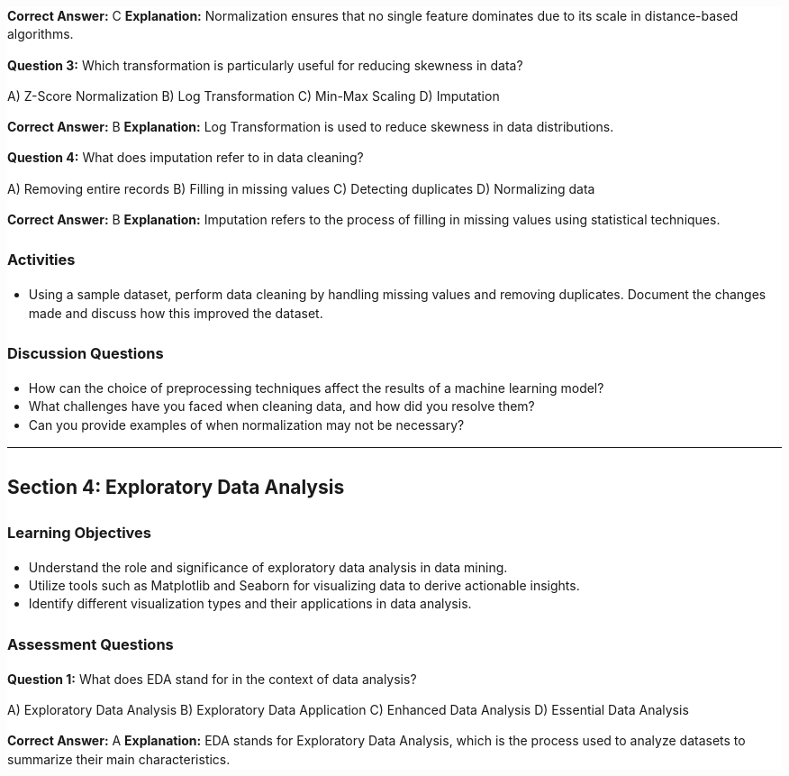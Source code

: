 **Correct Answer:** C
**Explanation:** Normalization ensures that no single feature dominates due to its scale in distance-based algorithms.

**Question 3:** Which transformation is particularly useful for reducing skewness in data?

  A) Z-Score Normalization
  B) Log Transformation
  C) Min-Max Scaling
  D) Imputation

**Correct Answer:** B
**Explanation:** Log Transformation is used to reduce skewness in data distributions.

**Question 4:** What does imputation refer to in data cleaning?

  A) Removing entire records
  B) Filling in missing values
  C) Detecting duplicates
  D) Normalizing data

**Correct Answer:** B
**Explanation:** Imputation refers to the process of filling in missing values using statistical techniques.

### Activities
- Using a sample dataset, perform data cleaning by handling missing values and removing duplicates. Document the changes made and discuss how this improved the dataset.

### Discussion Questions
- How can the choice of preprocessing techniques affect the results of a machine learning model?
- What challenges have you faced when cleaning data, and how did you resolve them?
- Can you provide examples of when normalization may not be necessary?

---

## Section 4: Exploratory Data Analysis

### Learning Objectives
- Understand the role and significance of exploratory data analysis in data mining.
- Utilize tools such as Matplotlib and Seaborn for visualizing data to derive actionable insights.
- Identify different visualization types and their applications in data analysis.

### Assessment Questions

**Question 1:** What does EDA stand for in the context of data analysis?

  A) Exploratory Data Analysis
  B) Exploratory Data Application
  C) Enhanced Data Analysis
  D) Essential Data Analysis

**Correct Answer:** A
**Explanation:** EDA stands for Exploratory Data Analysis, which is the process used to analyze datasets to summarize their main characteristics.
